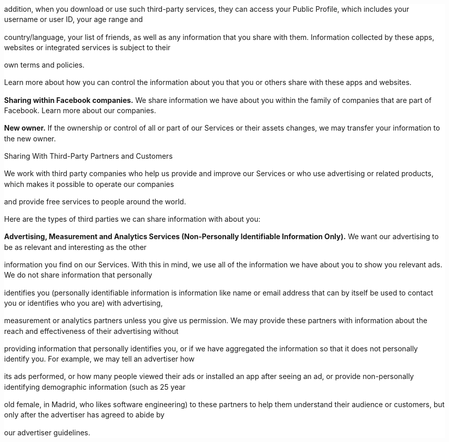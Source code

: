 
addition, when you download or use such third-party services, they can access your Public Profile, which includes your username or user ID, your age range and


country/language, your list of friends, as well as any information that you share with them. Information collected by these apps, websites or integrated services is subject to their


own terms and policies.


Learn more about how you can control the information about you that you or others share with these apps and websites.


**Sharing within Facebook companies.** We share information we have about you within the family of companies that are part of Facebook. Learn more about our companies.


**New owner.** If the ownership or control of all or part of our Services or their assets changes, we may transfer your information to the new owner.


Sharing With Third-Party Partners and Customers


We work with third party companies who help us provide and improve our Services or who use advertising or related products, which makes it possible to operate our companies


and provide free services to people around the world.


Here are the types of third parties we can share information with about you:


**Advertising, Measurement and Analytics Services (Non-Personally Identifiable Information Only).** We want our advertising to be as relevant and interesting as the other


information you find on our Services. With this in mind, we use all of the information we have about you to show you relevant ads. We do not share information that personally


identifies you (personally identifiable information is information like name or email address that can by itself be used to contact you or identifies who you are) with advertising,


measurement or analytics partners unless you give us permission. We may provide these partners with information about the reach and effectiveness of their advertising without


providing information that personally identifies you, or if we have aggregated the information so that it does not personally identify you. For example, we may tell an advertiser how


its ads performed, or how many people viewed their ads or installed an app after seeing an ad, or provide non-personally identifying demographic information (such as 25 year


old female, in Madrid, who likes software engineering) to these partners to help them understand their audience or customers, but only after the advertiser has agreed to abide by


our advertiser guidelines.
